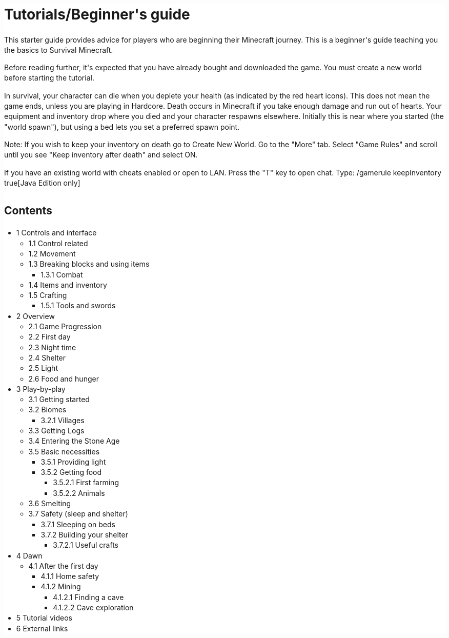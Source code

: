 # Tutorials/Beginner's guide
This starter guide provides advice for players who are beginning their Minecraft journey. This is a beginner's guide teaching you the basics to Survival Minecraft. 

Before reading further, it's expected that you have already bought and downloaded the game. You must create a new world before starting the tutorial. 

In survival, your character can die when you deplete your health (as indicated by the red heart icons). This does not mean the game ends, unless you are playing in Hardcore. Death occurs in Minecraft if you take enough damage and run out of hearts. Your equipment and inventory drop where you died and your character respawns elsewhere. Initially this is near where you started (the "world spawn"), but using a bed lets you set a preferred spawn point.  

Note: If you wish to keep your inventory on death go to Create New World. Go to the "More" tab. Select "Game Rules" and scroll until you see "Keep inventory after death" and select ON. 

If you have an existing world with cheats enabled or open to LAN. Press the "T" key to open chat. Type: /gamerule keepInventory true‌[Java Edition  only]

## Contents
- 1 Controls and interface
	- 1.1 Control related
	- 1.2 Movement
	- 1.3 Breaking blocks and using items
		- 1.3.1 Combat
	- 1.4 Items and inventory
	- 1.5 Crafting
		- 1.5.1 Tools and swords
- 2 Overview
	- 2.1 Game Progression
	- 2.2 First day
	- 2.3 Night time
	- 2.4 Shelter
	- 2.5 Light
	- 2.6 Food and hunger
- 3 Play-by-play
	- 3.1 Getting started
	- 3.2 Biomes
		- 3.2.1 Villages
	- 3.3 Getting Logs
	- 3.4 Entering the Stone Age
	- 3.5 Basic necessities
		- 3.5.1 Providing light
		- 3.5.2 Getting food
			- 3.5.2.1 First farming
			- 3.5.2.2 Animals
	- 3.6 Smelting
	- 3.7 Safety (sleep and shelter)
		- 3.7.1 Sleeping on beds
		- 3.7.2 Building your shelter
			- 3.7.2.1 Useful crafts
- 4 Dawn
	- 4.1 After the first day
		- 4.1.1 Home safety
		- 4.1.2 Mining
			- 4.1.2.1 Finding a cave
			- 4.1.2.2 Cave exploration
- 5 Tutorial videos
- 6 External links
